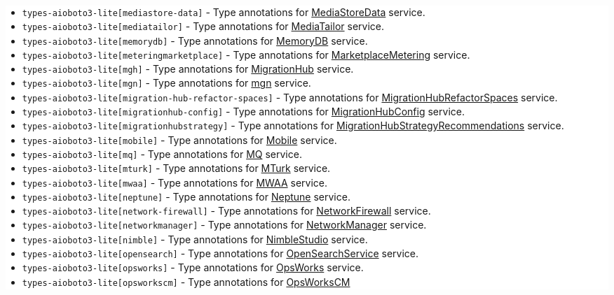 - `types-aioboto3-lite[mediastore-data]` - Type annotations for
  [MediaStoreData](https://youtype.github.io/types_aioboto3_docs/types_aiobotocore_mediastore_data/)
  service.
- `types-aioboto3-lite[mediatailor]` - Type annotations for
  [MediaTailor](https://youtype.github.io/types_aioboto3_docs/types_aiobotocore_mediatailor/)
  service.
- `types-aioboto3-lite[memorydb]` - Type annotations for
  [MemoryDB](https://youtype.github.io/types_aioboto3_docs/types_aiobotocore_memorydb/)
  service.
- `types-aioboto3-lite[meteringmarketplace]` - Type annotations for
  [MarketplaceMetering](https://youtype.github.io/types_aioboto3_docs/types_aiobotocore_meteringmarketplace/)
  service.
- `types-aioboto3-lite[mgh]` - Type annotations for
  [MigrationHub](https://youtype.github.io/types_aioboto3_docs/types_aiobotocore_mgh/)
  service.
- `types-aioboto3-lite[mgn]` - Type annotations for
  [mgn](https://youtype.github.io/types_aioboto3_docs/types_aiobotocore_mgn/)
  service.
- `types-aioboto3-lite[migration-hub-refactor-spaces]` - Type annotations for
  [MigrationHubRefactorSpaces](https://youtype.github.io/types_aioboto3_docs/types_aiobotocore_migration_hub_refactor_spaces/)
  service.
- `types-aioboto3-lite[migrationhub-config]` - Type annotations for
  [MigrationHubConfig](https://youtype.github.io/types_aioboto3_docs/types_aiobotocore_migrationhub_config/)
  service.
- `types-aioboto3-lite[migrationhubstrategy]` - Type annotations for
  [MigrationHubStrategyRecommendations](https://youtype.github.io/types_aioboto3_docs/types_aiobotocore_migrationhubstrategy/)
  service.
- `types-aioboto3-lite[mobile]` - Type annotations for
  [Mobile](https://youtype.github.io/types_aioboto3_docs/types_aiobotocore_mobile/)
  service.
- `types-aioboto3-lite[mq]` - Type annotations for
  [MQ](https://youtype.github.io/types_aioboto3_docs/types_aiobotocore_mq/)
  service.
- `types-aioboto3-lite[mturk]` - Type annotations for
  [MTurk](https://youtype.github.io/types_aioboto3_docs/types_aiobotocore_mturk/)
  service.
- `types-aioboto3-lite[mwaa]` - Type annotations for
  [MWAA](https://youtype.github.io/types_aioboto3_docs/types_aiobotocore_mwaa/)
  service.
- `types-aioboto3-lite[neptune]` - Type annotations for
  [Neptune](https://youtype.github.io/types_aioboto3_docs/types_aiobotocore_neptune/)
  service.
- `types-aioboto3-lite[network-firewall]` - Type annotations for
  [NetworkFirewall](https://youtype.github.io/types_aioboto3_docs/types_aiobotocore_network_firewall/)
  service.
- `types-aioboto3-lite[networkmanager]` - Type annotations for
  [NetworkManager](https://youtype.github.io/types_aioboto3_docs/types_aiobotocore_networkmanager/)
  service.
- `types-aioboto3-lite[nimble]` - Type annotations for
  [NimbleStudio](https://youtype.github.io/types_aioboto3_docs/types_aiobotocore_nimble/)
  service.
- `types-aioboto3-lite[opensearch]` - Type annotations for
  [OpenSearchService](https://youtype.github.io/types_aioboto3_docs/types_aiobotocore_opensearch/)
  service.
- `types-aioboto3-lite[opsworks]` - Type annotations for
  [OpsWorks](https://youtype.github.io/types_aioboto3_docs/types_aiobotocore_opsworks/)
  service.
- `types-aioboto3-lite[opsworkscm]` - Type annotations for
  [OpsWorksCM](https://youtype.github.io/types_aioboto3_docs/types_aiobotocore_opsworkscm/)